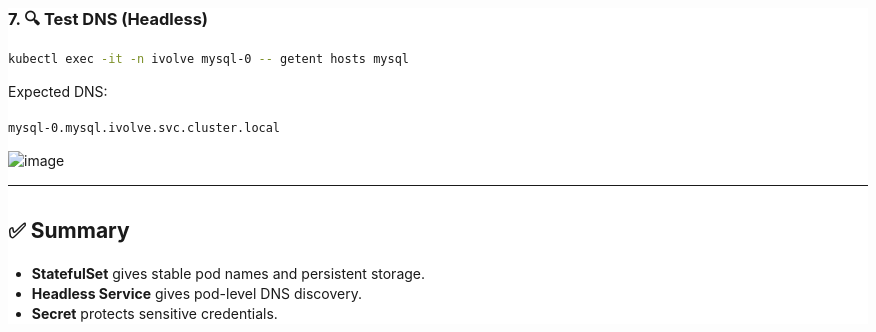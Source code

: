 ### 7. 🔍 Test DNS (Headless)

```bash
kubectl exec -it -n ivolve mysql-0 -- getent hosts mysql
```

Expected DNS:
```
mysql-0.mysql.ivolve.svc.cluster.local
```
<img width="950" alt="image" src="https://github.com/user-attachments/assets/e68ada7f-5a50-4b2d-8a56-6c802de860c5" />

---

## ✅ Summary

- **StatefulSet** gives stable pod names and persistent storage.
- **Headless Service** gives pod-level DNS discovery.
- **Secret** protects sensitive credentials.
